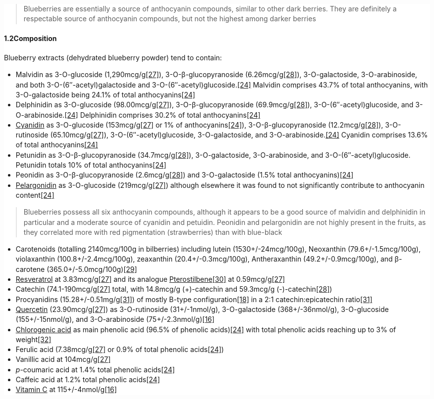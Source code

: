 > Blueberries are essentially a source of anthocyanin compounds, similar to other dark berries. They are definitely a respectable source of anthocyanin compounds, but not the highest among darker berries


#### 1.2Composition


Blueberry extracts (dehydrated blueberry powder) tend to contain:


* Malvidin as 3-O-glucoside (1,290mcg/g[[27]](#ref27)), 3-O-β-glucopyranoside (6.26mcg/g[[28]](#ref28)), 3-O-galactoside, 3-O-arabinoside, and both 3-O-(6″-acetyl)galactoside and 3-O-(6″-acetyl)glucoside.[[24]](#ref24) Malvidin comprises 43.7% of total anthocyanins, with 3-O-galactoside being 24.1% of total anthocyanins[[24]](#ref24)
* Delphinidin as 3-O-glucoside (98.00mcg/g[[27]](#ref27)), 3-O-β-glucopyranoside (69.9mcg/g[[28]](#ref28)), 3-O-(6″-acetyl)glucoside, and 3-O-arabinoside.[[24]](#ref24) Delphinidin comprises 30.2% of total anthocyanins[[24]](#ref24)
* [Cyanidin](/supplements/cyanidin/) as 3-O-glucoside (153mcg/g[[27]](#ref27) or 1% of anthocyanins[[24]](#ref24)), 3-O-β-glucopyranoside (12.2mcg/g[[28]](#ref28)), 3-O-rutinoside (65.10mcg/g[[27]](#ref27)), 3-O-(6″-acetyl)glucoside, 3-O-galactoside, and 3-O-arabinoside.[[24]](#ref24) Cyanidin comprises 13.6% of total anthocyanins[[24]](#ref24)
* Petunidin as 3-O-β-glucopyranoside (34.7mcg/g[[28]](#ref28)), 3-O-galactoside, 3-O-arabinoside, and 3-O-(6″-acetyl)glucoside. Petunidin totals 10% of total anthocyanins[[24]](#ref24)
* Peonidin as 3-O-β-glucopyranoside (2.6mcg/g[[28]](#ref28)) and 3-O-galactoside (1.5% total anthocyanins)[[24]](#ref24)
* [Pelargonidin](/supplements/pelargonidin/) as 3-O-glucoside (219mcg/g[[27]](#ref27)) although elsewhere it was found to not significantly contribute to anthocyanin content[[24]](#ref24)


> Blueberries possess all six anthocyanin compounds, although it appears to be a good source of malvidin and delphinidin in particular and a moderate source of cyanidin and petuidin. Peonidin and pelargonidin are not highly present in the fruits, as they correlated more with red pigmentation (strawberries) than with blue-black


* Carotenoids (totalling 2140mcg/100g in bilberries) including lutein (1530+/-24mcg/100g), Neoxanthin (79.6+/-1.5mcg/100g), violaxanthin (100.8+/-2.4mcg/100g), zeaxanthin (20.4+/-0.3mcg/100g), Antheraxanthin (49.2+/-0.9mcg/100g), and β-carotene (365.0+/-5.0mcg/100g)[[29]](#ref29)
* [Resveratrol](/supplements/resveratrol/) at 3.83mcg/g[[27]](#ref27) and its analogue [Pterostilbene](/supplements/pterostilbene/)[[30]](#ref30) at 0.59mcg/g[[27]](#ref27)
* Catechin (74.1-190mcg/g[[27]](#ref27) total, with 14.8mcg/g (+)-catechin and 59.3mcg/g (-)-catechin[[28]](#ref28))
* Procyanidins (15.28+/-0.51mg/g[[31]](#ref31)) of mostly B-type configuration[[18]](#ref18) in a 2:1 catechin:epicatechin ratio[[31]](#ref31)
* [Quercetin](/supplements/quercetin/) (23.90mcg/g[[27]](#ref27)) as 3-O-rutinoside (31+/-1nmol/g), 3-O-galactoside (368+/-36nmol/g), 3-O-glucoside (155+/-15nmol/g), and 3-O-arabinoside (75+/-2.3nmol/g)[[16]](#ref16)
* [Chlorogenic acid](/supplements/chlorogenic-acid/) as main phenolic acid (96.5% of phenolic acids)[[24]](#ref24) with total phenolic acids reaching up to 3% of weight[[32]](#ref32)
* Ferulic acid (7.38mcg/g[[27]](#ref27) or 0.9% of total phenolic acids[[24]](#ref24))
* Vanillic acid at 104mcg/g[[27]](#ref27)
* *p*-coumaric acid at 1.4% total phenolic acids[[24]](#ref24)
* Caffeic acid at 1.2% total phenolic acids[[24]](#ref24)
* [Vitamin C](/supplements/vitamin-c/) at 115+/-4nmol/g[[16]](#ref16)
